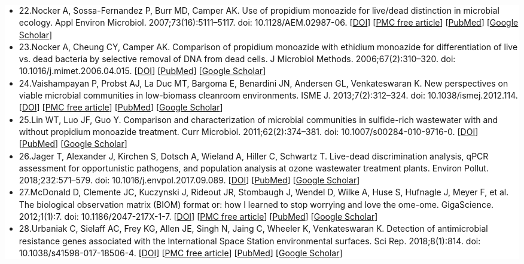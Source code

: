 *   22.Nocker A, Sossa-Fernandez P, Burr MD, Camper AK. Use of propidium monoazide for live/dead distinction in microbial ecology. Appl Environ Microbiol. 2007;73(16):5111–5117. doi: 10.1128/AEM.02987-06. \[[DOI](https://doi.org/10.1128/AEM.02987-06)\] \[[PMC free article](https://www.ncbi.nlm.nih.gov/articles/PMC1951001/)\] \[[PubMed](https://pubmed.ncbi.nlm.nih.gov/17586667/)\] \[[Google Scholar](https://scholar.google.com/scholar_lookup?journal=Appl%20Environ%20Microbiol&title=Use%20of%20propidium%20monoazide%20for%20live/dead%20distinction%20in%20microbial%20ecology&author=A%20Nocker&author=P%20Sossa-Fernandez&author=MD%20Burr&author=AK%20Camper&volume=73&issue=16&publication_year=2007&pages=5111-5117&pmid=17586667&doi=10.1128/AEM.02987-06&)\]
*   23.Nocker A, Cheung CY, Camper AK. Comparison of propidium monoazide with ethidium monoazide for differentiation of live vs. dead bacteria by selective removal of DNA from dead cells. J Microbiol Methods. 2006;67(2):310–320. doi: 10.1016/j.mimet.2006.04.015. \[[DOI](https://doi.org/10.1016/j.mimet.2006.04.015)\] \[[PubMed](https://pubmed.ncbi.nlm.nih.gov/16753236/)\] \[[Google Scholar](https://scholar.google.com/scholar_lookup?journal=J%20Microbiol%20Methods&title=Comparison%20of%20propidium%20monoazide%20with%20ethidium%20monoazide%20for%20differentiation%20of%20live%20vs.%20dead%20bacteria%20by%20selective%20removal%20of%20DNA%20from%20dead%20cells&author=A%20Nocker&author=CY%20Cheung&author=AK%20Camper&volume=67&issue=2&publication_year=2006&pages=310-320&pmid=16753236&doi=10.1016/j.mimet.2006.04.015&)\]
*   24.Vaishampayan P, Probst AJ, La Duc MT, Bargoma E, Benardini JN, Andersen GL, Venkateswaran K. New perspectives on viable microbial communities in low-biomass cleanroom environments. ISME J. 2013;7(2):312–324. doi: 10.1038/ismej.2012.114. \[[DOI](https://doi.org/10.1038/ismej.2012.114)\] \[[PMC free article](https://www.ncbi.nlm.nih.gov/articles/PMC3554398/)\] \[[PubMed](https://pubmed.ncbi.nlm.nih.gov/23051695/)\] \[[Google Scholar](https://scholar.google.com/scholar_lookup?journal=ISME%20J&title=New%20perspectives%20on%20viable%20microbial%20communities%20in%20low-biomass%20cleanroom%20environments&author=P%20Vaishampayan&author=AJ%20Probst&author=MT%20La%20Duc&author=E%20Bargoma&author=JN%20Benardini&volume=7&issue=2&publication_year=2013&pages=312-324&pmid=23051695&doi=10.1038/ismej.2012.114&)\]
*   25.Lin WT, Luo JF, Guo Y. Comparison and characterization of microbial communities in sulfide-rich wastewater with and without propidium monoazide treatment. Curr Microbiol. 2011;62(2):374–381. doi: 10.1007/s00284-010-9716-0. \[[DOI](https://doi.org/10.1007/s00284-010-9716-0)\] \[[PubMed](https://pubmed.ncbi.nlm.nih.gov/20680282/)\] \[[Google Scholar](https://scholar.google.com/scholar_lookup?journal=Curr%20Microbiol&title=Comparison%20and%20characterization%20of%20microbial%20communities%20in%20sulfide-rich%20wastewater%20with%20and%20without%20propidium%20monoazide%20treatment&author=WT%20Lin&author=JF%20Luo&author=Y%20Guo&volume=62&issue=2&publication_year=2011&pages=374-381&pmid=20680282&doi=10.1007/s00284-010-9716-0&)\]
*   26.Jager T, Alexander J, Kirchen S, Dotsch A, Wieland A, Hiller C, Schwartz T. Live-dead discrimination analysis, qPCR assessment for opportunistic pathogens, and population analysis at ozone wastewater treatment plants. Environ Pollut. 2018;232:571–579. doi: 10.1016/j.envpol.2017.09.089. \[[DOI](https://doi.org/10.1016/j.envpol.2017.09.089)\] \[[PubMed](https://pubmed.ncbi.nlm.nih.gov/29032906/)\] \[[Google Scholar](https://scholar.google.com/scholar_lookup?journal=Environ%20Pollut&title=Live-dead%20discrimination%20analysis,%20qPCR%20assessment%20for%20opportunistic%20pathogens,%20and%20population%20analysis%20at%20ozone%20wastewater%20treatment%20plants&author=T%20Jager&author=J%20Alexander&author=S%20Kirchen&author=A%20Dotsch&author=A%20Wieland&volume=232&publication_year=2018&pages=571-579&pmid=29032906&doi=10.1016/j.envpol.2017.09.089&)\]
*   27.McDonald D, Clemente JC, Kuczynski J, Rideout JR, Stombaugh J, Wendel D, Wilke A, Huse S, Hufnagle J, Meyer F, et al. The biological observation matrix (BIOM) format or: how I learned to stop worrying and love the ome-ome. GigaScience. 2012;1(1):7. doi: 10.1186/2047-217X-1-7. \[[DOI](https://doi.org/10.1186/2047-217X-1-7)\] \[[PMC free article](https://www.ncbi.nlm.nih.gov/articles/PMC3626512/)\] \[[PubMed](https://pubmed.ncbi.nlm.nih.gov/23587224/)\] \[[Google Scholar](https://scholar.google.com/scholar_lookup?journal=GigaScience&title=The%20biological%20observation%20matrix%20\(BIOM\)%20format%20or:%20how%20I%20learned%20to%20stop%20worrying%20and%20love%20the%20ome-ome&author=D%20McDonald&author=JC%20Clemente&author=J%20Kuczynski&author=JR%20Rideout&author=J%20Stombaugh&volume=1&issue=1&publication_year=2012&pages=7&pmid=23587224&doi=10.1186/2047-217X-1-7&)\]
*   28.Urbaniak C, Sielaff AC, Frey KG, Allen JE, Singh N, Jaing C, Wheeler K, Venkateswaran K. Detection of antimicrobial resistance genes associated with the International Space Station environmental surfaces. Sci Rep. 2018;8(1):814. doi: 10.1038/s41598-017-18506-4. \[[DOI](https://doi.org/10.1038/s41598-017-18506-4)\] \[[PMC free article](https://www.ncbi.nlm.nih.gov/articles/PMC5770469/)\] \[[PubMed](https://pubmed.ncbi.nlm.nih.gov/29339831/)\] \[[Google Scholar](https://scholar.google.com/scholar_lookup?journal=Sci%20Rep&title=Detection%20of%20antimicrobial%20resistance%20genes%20associated%20with%20the%20International%20Space%20Station%20environmental%20surfaces&author=C%20Urbaniak&author=AC%20Sielaff&author=KG%20Frey&author=JE%20Allen&author=N%20Singh&volume=8&issue=1&publication_year=2018&pages=814&pmid=29339831&doi=10.1038/s41598-017-18506-4&)\]